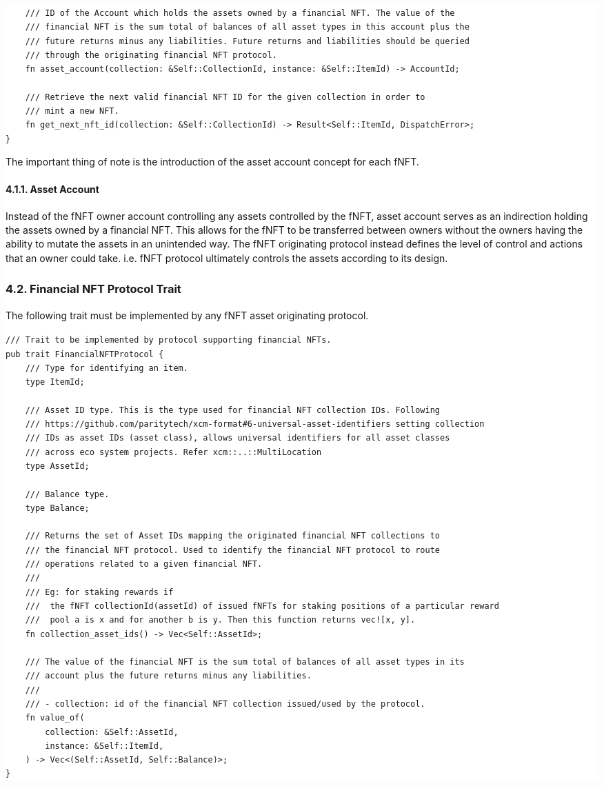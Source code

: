         /// ID of the Account which holds the assets owned by a financial NFT. The value of the
        /// financial NFT is the sum total of balances of all asset types in this account plus the
        /// future returns minus any liabilities. Future returns and liabilities should be queried
        /// through the originating financial NFT protocol.
        fn asset_account(collection: &Self::CollectionId, instance: &Self::ItemId) -> AccountId;

        /// Retrieve the next valid financial NFT ID for the given collection in order to
        /// mint a new NFT.
        fn get_next_nft_id(collection: &Self::CollectionId) -> Result<Self::ItemId, DispatchError>;
    }

The important thing of note is the introduction of the asset account
concept for each fNFT.

#### 4.1.1. Asset Account

Instead of the fNFT owner account controlling any assets controlled by
the fNFT, asset account serves as an indirection holding the assets
owned by a financial NFT. This allows for the fNFT to be transferred
between owners without the owners having the ability to mutate the
assets in an unintended way. The fNFT originating protocol instead
defines the level of control and actions that an owner could take. i.e.
fNFT protocol ultimately controls the assets according to its design.

### 4.2. Financial NFT Protocol Trait

The following trait must be implemented by any fNFT asset originating
protocol.

    /// Trait to be implemented by protocol supporting financial NFTs.
    pub trait FinancialNFTProtocol {
        /// Type for identifying an item.
        type ItemId;

        /// Asset ID type. This is the type used for financial NFT collection IDs. Following
        /// https://github.com/paritytech/xcm-format#6-universal-asset-identifiers setting collection
        /// IDs as asset IDs (asset class), allows universal identifiers for all asset classes
        /// across eco system projects. Refer xcm::..::MultiLocation
        type AssetId;

        /// Balance type.
        type Balance;

        /// Returns the set of Asset IDs mapping the originated financial NFT collections to
        /// the financial NFT protocol. Used to identify the financial NFT protocol to route
        /// operations related to a given financial NFT.
        ///
        /// Eg: for staking rewards if
        ///  the fNFT collectionId(assetId) of issued fNFTs for staking positions of a particular reward
        ///  pool a is x and for another b is y. Then this function returns vec![x, y].
        fn collection_asset_ids() -> Vec<Self::AssetId>;

        /// The value of the financial NFT is the sum total of balances of all asset types in its
        /// account plus the future returns minus any liabilities.
        ///
        /// - collection: id of the financial NFT collection issued/used by the protocol.
        fn value_of(
            collection: &Self::AssetId,
            instance: &Self::ItemId,
        ) -> Vec<(Self::AssetId, Self::Balance)>;
    }
